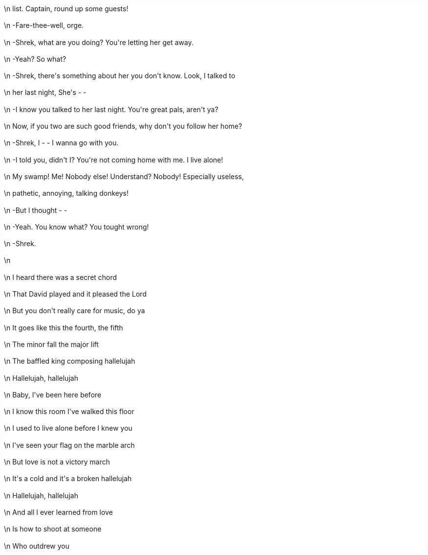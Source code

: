 \n list. Captain, round up some guests!

\n -Fare-thee-well, orge.

\n -Shrek, what are you doing? You're letting her get away.

\n -Yeah? So what?

\n -Shrek, there's something about her you don't know. Look, I talked to 

\n her last night, She's - - 

\n -I know you talked to her last night. You're great pals, aren't ya? 

\n Now, if you two are such good friends, why don't you follow her home?

\n -Shrek, I - - I wanna go with you.

\n -I told you, didn't I? You're not coming home with me. I live alone! 

\n My swamp! Me! Nobody else! Understand? Nobody! Especially useless, 

\n pathetic, annoying, talking donkeys!

\n -But I thought - - 

\n -Yeah. You know what? You tought wrong!

\n -Shrek.

\n 

\n I heard there was a secret chord

\n That David played and it pleased the Lord

\n But you don't really care for music, do ya

\n It goes like this the fourth, the fifth

\n The minor fall the major lift

\n The baffled king composing hallelujah

\n Hallelujah,  hallelujah

\n Baby, I've been here before

\n I know this room I've walked this floor

\n I used to live alone before I knew you

\n I've seen your flag on the marble arch

\n But love is not a victory march

\n It's a cold and it's a broken hallelujah

\n Hallelujah,  hallelujah

\n And all I ever learned from love

\n Is how to shoot at someone

\n Who outdrew you
